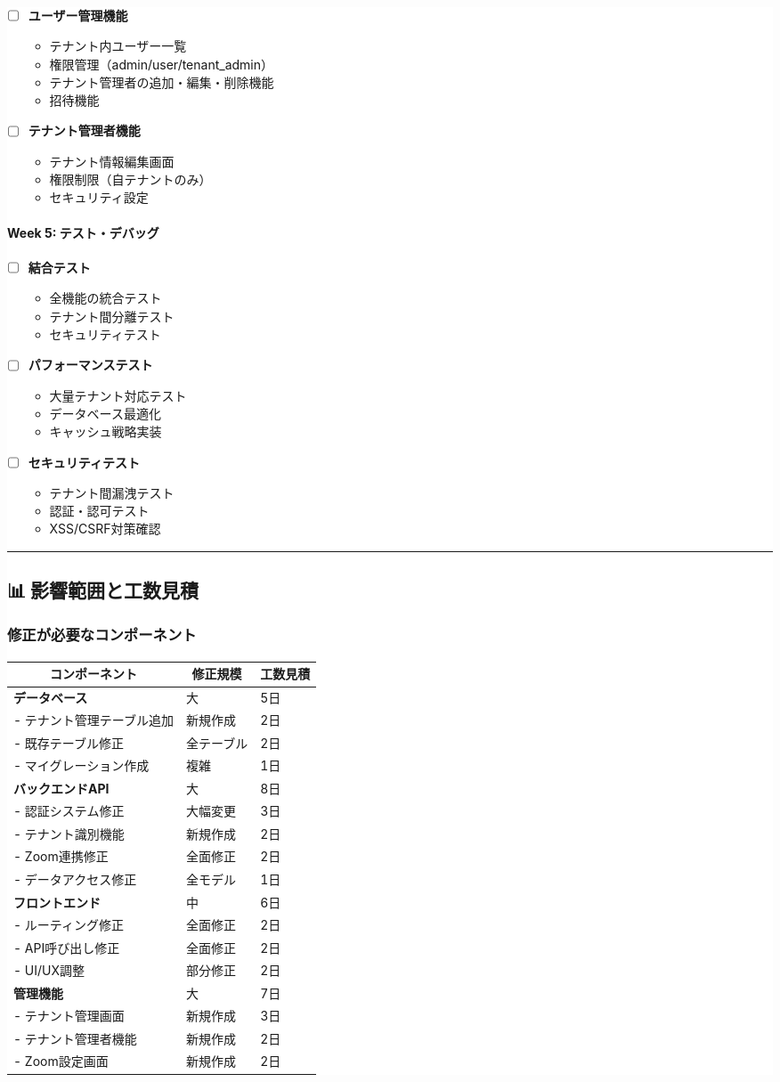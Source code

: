 - [ ] **ユーザー管理機能**
  - テナント内ユーザー一覧
  - 権限管理（admin/user/tenant_admin）
  - テナント管理者の追加・編集・削除機能
  - 招待機能

- [ ] **テナント管理者機能**
  - テナント情報編集画面
  - 権限制限（自テナントのみ）
  - セキュリティ設定

#### Week 5: テスト・デバッグ
- [ ] **結合テスト**
  - 全機能の統合テスト
  - テナント間分離テスト
  - セキュリティテスト

- [ ] **パフォーマンステスト**
  - 大量テナント対応テスト
  - データベース最適化
  - キャッシュ戦略実装

- [ ] **セキュリティテスト**
  - テナント間漏洩テスト
  - 認証・認可テスト
  - XSS/CSRF対策確認

---

## 📊 影響範囲と工数見積

### 修正が必要なコンポーネント

| コンポーネント | 修正規模 | 工数見積 |
|---------------|----------|----------|
| **データベース** | 大 | 5日 |
| - テナント管理テーブル追加 | 新規作成 | 2日 |
| - 既存テーブル修正 | 全テーブル | 2日 |
| - マイグレーション作成 | 複雑 | 1日 |
| **バックエンドAPI** | 大 | 8日 |
| - 認証システム修正 | 大幅変更 | 3日 |
| - テナント識別機能 | 新規作成 | 2日 |
| - Zoom連携修正 | 全面修正 | 2日 |
| - データアクセス修正 | 全モデル | 1日 |
| **フロントエンド** | 中 | 6日 |
| - ルーティング修正 | 全面修正 | 2日 |
| - API呼び出し修正 | 全面修正 | 2日 |
| - UI/UX調整 | 部分修正 | 2日 |
| **管理機能** | 大 | 7日 |
| - テナント管理画面 | 新規作成 | 3日 |
| - テナント管理者機能 | 新規作成 | 2日 |
| - Zoom設定画面 | 新規作成 | 2日 |